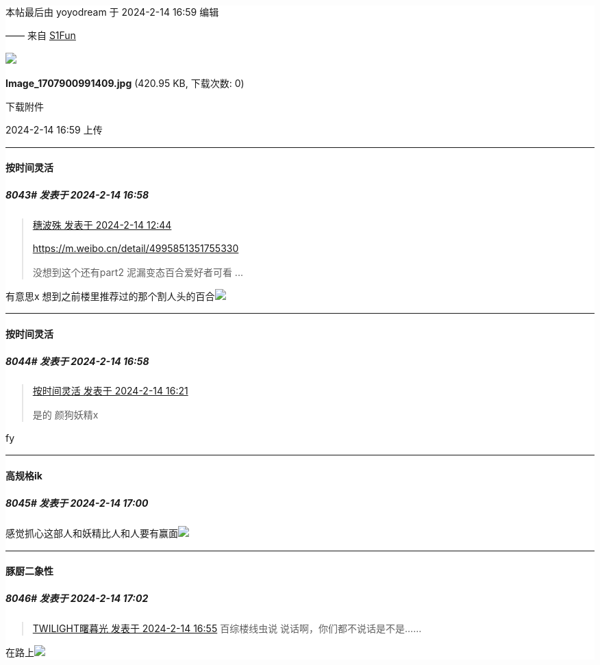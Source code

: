  本帖最后由 yoyodream 于 2024-2-14 16:59 编辑 

—— 来自 [S1Fun](https://s1fun.koalcat.com)

<img src="https://img.saraba1st.com/forum/202402/14/165952zhu0awsrwqw135a0.jpg" referrerpolicy="no-referrer">

<strong>Image_1707900991409.jpg</strong> (420.95 KB, 下载次数: 0)

下载附件

2024-2-14 16:59 上传

*****

####  按时间灵活  
##### 8043#       发表于 2024-2-14 16:58

<blockquote><a href="httphttps://bbs.saraba1st.com/2b/forum.php?mod=redirect&amp;goto=findpost&amp;pid=63958497&amp;ptid=2170869" target="_blank">穗波殊 发表于 2024-2-14 12:44</a>

https://m.weibo.cn/detail/4995851351755330

没想到这个还有part2 泥漏变态百合爱好者可看 ...</blockquote>
有意思x 想到之前楼里推荐过的那个割人头的百合<img src="https://static.saraba1st.com/image/smiley/face2017/066.png" referrerpolicy="no-referrer">

*****

####  按时间灵活  
##### 8044#       发表于 2024-2-14 16:58

<blockquote><a href="httphttps://bbs.saraba1st.com/2b/forum.php?mod=redirect&amp;goto=findpost&amp;pid=63959513&amp;ptid=2170869" target="_blank">按时间灵活 发表于 2024-2-14 16:21</a>

是的 颜狗妖精x</blockquote>
fy

*****

####  高规格ik  
##### 8045#       发表于 2024-2-14 17:00

感觉抓心这部人和妖精比人和人要有赢面<img src="https://static.saraba1st.com/image/smiley/face2017/076.png" referrerpolicy="no-referrer">

*****

####  豚厨二象性  
##### 8046#       发表于 2024-2-14 17:02

<blockquote><a href="httphttps://bbs.saraba1st.com/2b/forum.php?mod=redirect&amp;goto=findpost&amp;pid=63959653&amp;ptid=2170869" target="_blank">TWILIGHT曙暮光 发表于 2024-2-14 16:55</a>
百综楼线虫说
说话啊，你们都不说话是不是……</blockquote>
在路上<img src="https://p.sda1.dev/15/f42b33fe5b00df63e0b1a61b8b15bf03/IMG_CMP_139951788.heic" id="aimg_L2yD3" lazyloadthumb="1" onclick="zoom(this, this.src, 0, 0, 0)" onmouseover="img_onmouseoverfunc(this)"/)

*****
